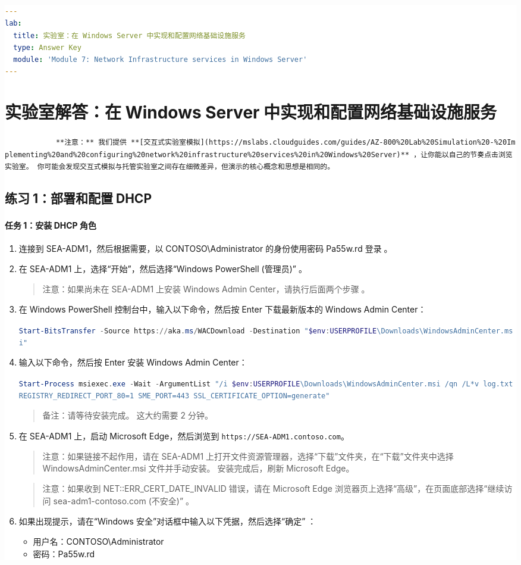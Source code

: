 ```yaml
---
lab:
  title: 实验室：在 Windows Server 中实现和配置网络基础设施服务
  type: Answer Key
  module: 'Module 7: Network Infrastructure services in Windows Server'
---
```


# <a name="lab-answer-key-implementing-and-configuring-network-infrastructure-services-in-windows-server"></a>实验室解答：在 Windows Server 中实现和配置网络基础设施服务

                **注意：** 我们提供 **[交互式实验室模拟](https://mslabs.cloudguides.com/guides/AZ-800%20Lab%20Simulation%20-%20Implementing%20and%20configuring%20network%20infrastructure%20services%20in%20Windows%20Server)** ，让你能以自己的节奏点击浏览实验室。 你可能会发现交互式模拟与托管实验室之间存在细微差异，但演示的核心概念和思想是相同的。 

## <a name="exercise-1-deploying-and-configuring-dhcp"></a>练习 1：部署和配置 DHCP

#### <a name="task-1-install-the-dhcp-role"></a>任务 1：安装 DHCP 角色

1. 连接到 SEA-ADM1，然后根据需要，以 CONTOSO\Administrator 的身份使用密码 Pa55w.rd 登录  。
1. 在 SEA-ADM1 上，选择“开始”，然后选择“Windows PowerShell (管理员)”  。

   >注意：如果尚未在 SEA-ADM1 上安装 Windows Admin Center，请执行后面两个步骤 。

1. 在 Windows PowerShell 控制台中，输入以下命令，然后按 Enter 下载最新版本的 Windows Admin Center：
    
   ```powershell
   Start-BitsTransfer -Source https://aka.ms/WACDownload -Destination "$env:USERPROFILE\Downloads\WindowsAdminCenter.msi"
   ```
1. 输入以下命令，然后按 Enter 安装 Windows Admin Center：
    
   ```powershell
   Start-Process msiexec.exe -Wait -ArgumentList "/i $env:USERPROFILE\Downloads\WindowsAdminCenter.msi /qn /L*v log.txt REGISTRY_REDIRECT_PORT_80=1 SME_PORT=443 SSL_CERTIFICATE_OPTION=generate"
   ```

   > 备注：请等待安装完成。 这大约需要 2 分钟。

1. 在 SEA-ADM1 上，启动 Microsoft Edge，然后浏览到 `https://SEA-ADM1.contoso.com`。
 
   >注意：如果链接不起作用，请在 SEA-ADM1 上打开文件资源管理器，选择“下载”文件夹，在“下载”文件夹中选择 WindowsAdminCenter.msi 文件并手动安装。 安装完成后，刷新 Microsoft Edge。

   >注意：如果收到 NET::ERR_CERT_DATE_INVALID 错误，请在 Microsoft Edge 浏览器页上选择“高级”，在页面底部选择“继续访问 sea-adm1-contoso.com (不安全)” 。

2. 如果出现提示，请在“Windows 安全”对话框中输入以下凭据，然后选择“确定” ：

   - 用户名：CONTOSO\Administrator
   - 密码：Pa55w.rd
